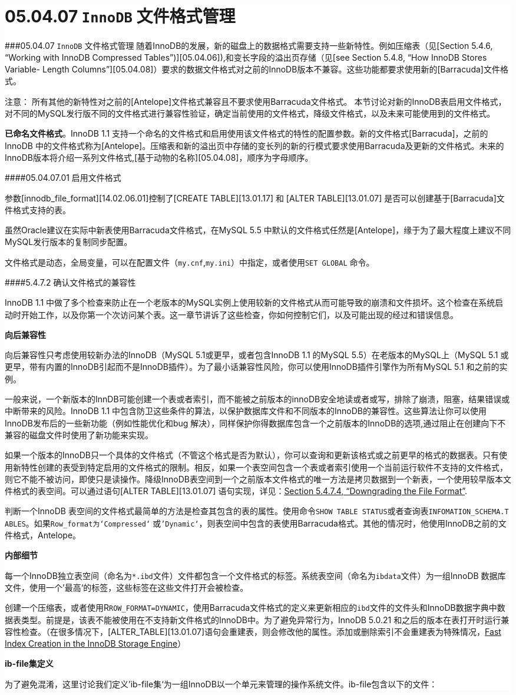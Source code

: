 # 05.04.07 `InnoDB` 文件格式管理

###05.04.07 `InnoDB` 文件格式管理
随着InnoDB的发展，新的磁盘上的数据格式需要支持一些新特性。例如压缩表（见[Section 5.4.6, “Working with InnoDB Compressed Tables”)][05.04.06]),和变长字段的溢出页存储（见[see Section 5.4.8, “How InnoDB Stores Variable- Length Columns”][05.04.08]）要求的数据文件格式对之前的InnoDB版本不兼容。这些功能都要求使用新的[Barracuda]文件格式。

注意：
	所有其他的新特性对之前的[Antelope]文件格式兼容且不要求使用Barracuda文件格式。
本节讨论对新的InnoDB表启用文件格式，对不同的MySQL发行版不同的文件格式进行兼容性验证，确定当前使用的文件格式，降级文件格式，以及未来可能使用到的文件格式。

<b>已命名文件格式</b>。InnoDB 1.1 支持一个命名的文件格式和启用使用该文件格式的特性的配置参数。新的文件格式[Barracuda]，之前的InnoDB 中的文件格式称为[Antelope]。压缩表和新的溢出页中存储的变长列的新的行模式要求使用Barracuda及更新的文件格式。未来的InnoDB版本将介绍一系列文件格式,[基于动物的名称][05.04.08]，顺序为字母顺序。

####05.04.07.01 启用文件格式

参数[innodb_file_format][14.02.06.01]控制了[CREATE TABLE][13.01.17] 和 [ALTER TABLE][13.01.07] 是否可以创建基于[Barracuda]文件格式支持的表。

虽然Oracle建议在实际中新表使用Barracuda文件格式，在MySQL 5.5 中默认的文件格式任然是[Antelope]，缘于为了最大程度上建议不同MySQL发行版本的复制同步配置。

文件格式是动态，全局变量，可以在配置文件（`my.cnf`,`my.ini`）中指定，或者使用`SET GLOBAL` 命令。

####5.4.7.2 确认文件格式的兼容性

InnoDB 1.1 中做了多个检查来防止在一个老版本的MySQL实例上使用较新的文件格式从而可能导致的崩溃和文件损坏。这个检查在系统启动时开始工作，以及你第一个次访问某个表。这一章节讲诉了这些检查，你如何控制它们，以及可能出现的经过和错误信息。

<b>向后兼容性</b>

向后兼容性只考虑使用较新办法的InnoDB（MySQL 5.1或更早，或者包含InnoDB 1.1 的MySQL 5.5）在老版本的MySQL上（MySQL 5.1 或更早，带有内置的InnoDB引起而不是InnoDB插件）。为了最小话兼容性风险，你可以使用InnoDB插件引擎作为所有MySQL 5.1 和之前的实例。

 一般来说，一个新版本的InnDB可能创建一个表或者索引，而不能被之前版本的innoDB安全地读或者或写，排除了崩溃，阻塞，结果错误或中断带来的风险。InnoDB 1.1 中包含防卫这些条件的算法，以保护数据库文件和不同版本的InnoDB的兼容性。这些算法让你可以使用InnoDB发布后的一些新功能（例如性能优化和bug 解决），同样保护你得数据库包含一个之前版本的InnoDB的选项,通过阻止在创建向下不兼容的磁盘文件时使用了新功能来实现。
 
如果一个版本的InnoDB只一个具体的文件格式（不管这个格式是否为默认），你可以查询和更新该格式或之前更早的格式的数据表。只有使用新特性创建的表受到特定启用的文件格式的限制。相反，如果一个表空间包含一个表或者索引使用一个当前运行软件不支持的文件格式，则它不能不被访问，即使只是读操作。降级InnoDB表空间到一个之前版本文件格式的唯一方法是拷贝数据到一个新表，一个使用较早版本文件格式的表空间。可以通过语句[ALTER TABLE][13.01.07] 语句实现，详见：[Section 5.4.7.4, “Downgrading the File Format”](#5.4.7.4).
	
判断一个InnoDB 表空间的文件格式最简单的方法是检查其包含的表的属性。使用命令`SHOW TABLE STATUS`或者查询表`INFOMATION_SCHEMA.TABLES`。如果`Row_format为‘Compressed‘` 或`’Dynamic‘`，则表空间中包含的表使用Barracuda格式。其他的情况时，他使用InnoDB之前的文件格式，Antelope。

<b>内部细节</b>

每一个InnoDB独立表空间（命名为`*.ibd`文件）文件都包含一个文件格式的标签。系统表空间（命名为`ibdata`文件）为一组InnoDB 数据库文件，使用一个’最高‘的标签，这些标签在这些文件打开会被检查。

创建一个压缩表，或者使用R`ROW_FORMAT=DYNAMIC`，使用Barracuda文件格式的定义来更新相应的`ibd`文件的文件头和InnoDB数据字典中数据表类型。前提是，该表不能被使用在不支持新文件格式的InnoDB中。为了避免异常行为，InnoDB 5.0.21 和之后的版本在表打开时运行兼容性检查。（在很多情况下，[ALTER_TABLE][13.01.07]语句会重建表，则会修改他的属性。添加或删除索引不会重建表为特殊情况，[Fast Index Creation in the InnoDB Storage Engine](http://dev.mysql.com/doc/refman/5.5/en/innodb-create-index.html)）

<b>ib-file集定义</b>
 
为了避免混淆，这里讨论我们定义’ib-file集‘为一组InnoDB以一个单元来管理的操作系统文件。ib-file包含以下的文件：
